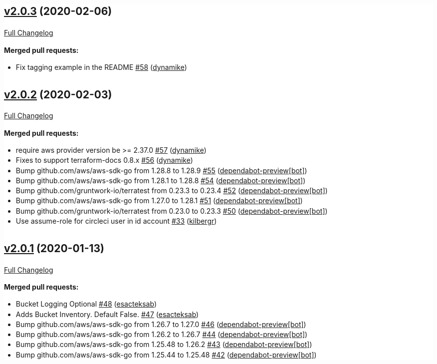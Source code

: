 ## [v2.0.3](https://github.com/trussworks/terraform-aws-s3-private-bucket/tree/v2.0.3) (2020-02-06)

[Full Changelog](https://github.com/trussworks/terraform-aws-s3-private-bucket/compare/v2.0.2...v2.0.3)

**Merged pull requests:**

- Fix tagging example in the README [#58](https://github.com/trussworks/terraform-aws-s3-private-bucket/pull/58) ([dynamike](https://github.com/dynamike))

## [v2.0.2](https://github.com/trussworks/terraform-aws-s3-private-bucket/tree/v2.0.2) (2020-02-03)

[Full Changelog](https://github.com/trussworks/terraform-aws-s3-private-bucket/compare/v2.0.1...v2.0.2)

**Merged pull requests:**

- require aws provider version be >= 2.37.0 [#57](https://github.com/trussworks/terraform-aws-s3-private-bucket/pull/57) ([dynamike](https://github.com/dynamike))
- Fixes to support terraform-docs 0.8.x [#56](https://github.com/trussworks/terraform-aws-s3-private-bucket/pull/56) ([dynamike](https://github.com/dynamike))
- Bump github.com/aws/aws-sdk-go from 1.28.8 to 1.28.9 [#55](https://github.com/trussworks/terraform-aws-s3-private-bucket/pull/55) ([dependabot-preview\[bot\]](https://github.com/apps/dependabot-preview))
- Bump github.com/aws/aws-sdk-go from 1.28.1 to 1.28.8 [#54](https://github.com/trussworks/terraform-aws-s3-private-bucket/pull/54) ([dependabot-preview\[bot\]](https://github.com/apps/dependabot-preview))
- Bump github.com/gruntwork-io/terratest from 0.23.3 to 0.23.4 [#52](https://github.com/trussworks/terraform-aws-s3-private-bucket/pull/52) ([dependabot-preview\[bot\]](https://github.com/apps/dependabot-preview))
- Bump github.com/aws/aws-sdk-go from 1.27.0 to 1.28.1 [#51](https://github.com/trussworks/terraform-aws-s3-private-bucket/pull/51) ([dependabot-preview\[bot\]](https://github.com/apps/dependabot-preview))
- Bump github.com/gruntwork-io/terratest from 0.23.0 to 0.23.3 [#50](https://github.com/trussworks/terraform-aws-s3-private-bucket/pull/50) ([dependabot-preview\[bot\]](https://github.com/apps/dependabot-preview))
- Use assume-role for circleci user in id account [#33](https://github.com/trussworks/terraform-aws-s3-private-bucket/pull/33) ([kilbergr](https://github.com/kilbergr))

## [v2.0.1](https://github.com/trussworks/terraform-aws-s3-private-bucket/tree/v2.0.1) (2020-01-13)

[Full Changelog](https://github.com/trussworks/terraform-aws-s3-private-bucket/compare/v2.0.0...v2.0.1)

**Merged pull requests:**

- Bucket Logging Optional [#48](https://github.com/trussworks/terraform-aws-s3-private-bucket/pull/48) ([esacteksab](https://github.com/esacteksab))
- Adds Bucket Inventory. Default False. [#47](https://github.com/trussworks/terraform-aws-s3-private-bucket/pull/47) ([esacteksab](https://github.com/esacteksab))
- Bump github.com/aws/aws-sdk-go from 1.26.7 to 1.27.0 [#46](https://github.com/trussworks/terraform-aws-s3-private-bucket/pull/46) ([dependabot-preview\[bot\]](https://github.com/apps/dependabot-preview))
- Bump github.com/aws/aws-sdk-go from 1.26.2 to 1.26.7 [#44](https://github.com/trussworks/terraform-aws-s3-private-bucket/pull/44) ([dependabot-preview\[bot\]](https://github.com/apps/dependabot-preview))
- Bump github.com/aws/aws-sdk-go from 1.25.48 to 1.26.2 [#43](https://github.com/trussworks/terraform-aws-s3-private-bucket/pull/43) ([dependabot-preview\[bot\]](https://github.com/apps/dependabot-preview))
- Bump github.com/aws/aws-sdk-go from 1.25.44 to 1.25.48 [#42](https://github.com/trussworks/terraform-aws-s3-private-bucket/pull/42) ([dependabot-preview\[bot\]](https://github.com/apps/dependabot-preview))
